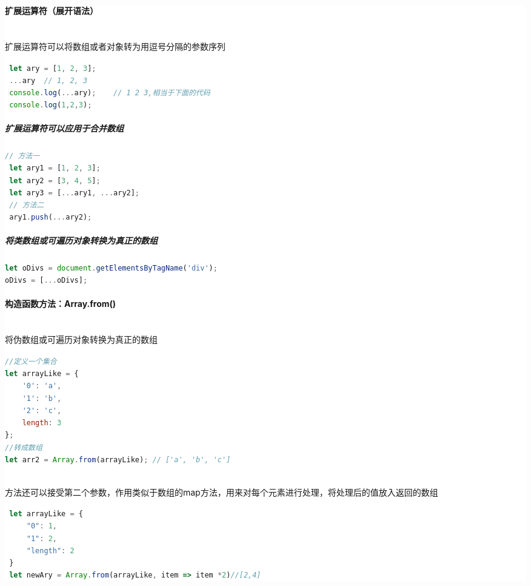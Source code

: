 
<a name="81471562"></a>
#### 扩展运算符（展开语法）

<br />扩展运算符可以将数组或者对象转为用逗号分隔的参数序列<br />

```javascript
 let ary = [1, 2, 3];
 ...ary  // 1, 2, 3
 console.log(...ary);    // 1 2 3,相当于下面的代码
 console.log(1,2,3);
```


<a name="fadd602f"></a>
##### 扩展运算符可以应用于合并数组


```javascript
// 方法一 
 let ary1 = [1, 2, 3];
 let ary2 = [3, 4, 5];
 let ary3 = [...ary1, ...ary2];
 // 方法二 
 ary1.push(...ary2);
```


<a name="9cca1d5e"></a>
##### 将类数组或可遍历对象转换为真正的数组


```javascript
let oDivs = document.getElementsByTagName('div'); 
oDivs = [...oDivs];
```


<a name="8430311c"></a>
#### 构造函数方法：Array.from()

<br />将伪数组或可遍历对象转换为真正的数组<br />

```javascript
//定义一个集合
let arrayLike = {
    '0': 'a',
    '1': 'b',
    '2': 'c',
    length: 3
}; 
//转成数组
let arr2 = Array.from(arrayLike); // ['a', 'b', 'c']
```

<br />方法还可以接受第二个参数，作用类似于数组的map方法，用来对每个元素进行处理，将处理后的值放入返回的数组<br />

```javascript
 let arrayLike = { 
     "0": 1,
     "1": 2,
     "length": 2
 }
 let newAry = Array.from(arrayLike, item => item *2)//[2,4]
```
